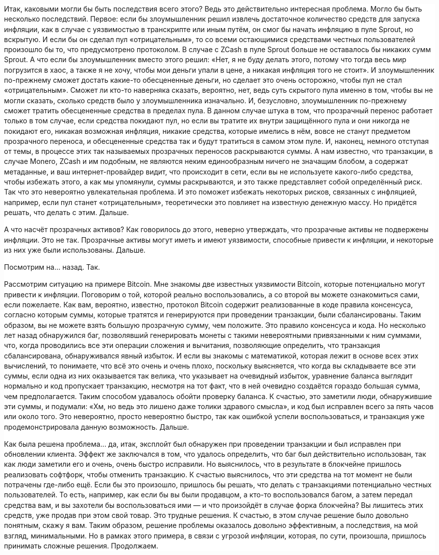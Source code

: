 Итак, каковыми могли бы быть последствия всего этого? Ведь это действительно интересная проблема. Могло бы быть несколько последствий. Первое: если бы злоумышленник решил извлечь достаточное количество средств для запуска инфляции, как в случае с уязвимостью в транскрипте или иным путём, он смог бы начать инфляцию в пуле Sprout, но вскрытую. И если бы он сделал пул «отрицательным», то со всеми остающимися средствами честных пользователей произошло бы то, что предусмотрено протоколом. В случае с ZCash в пуле Sprout больше не оставалось бы никаких сумм Sprout. А что если бы злоумышленник вместо этого решил: «Нет, я не буду делать этого, потому что тогда весь мир погрузится в хаос, а также я не хочу, чтобы мои деньги упали в цене, а никакая инфляция того не стоит». И злоумышленник по-прежнему сможет достать какие-то обесцененные деньги, но сделает это очень осторожно, чтобы пул не стал «отрицательным». Сможет ли кто-то наверняка сказать, вероятно, нет, ведь суть скрытого пула именно в том, чтобы вы не могли сказать, сколько средств было у злоумышленника изначально. И, безусловно, злоумышленник по-прежнему сможет тратить обесцененные средства в пределах пула. В данном случае штука в том, что прозрачный перенос работает только в том случае, если средства покидают пул, но если вы тратите их внутри защищённого пула и они никогда не покидают его, никакая возможная инфляция, никакие средства, которые имелись в нём, вовсе не станут предметом прозрачного переноса, и обесцененные средства так и будут тратиться в самом этом пуле. И, наконец, немного отступая от темы, в процессе этих так называемых прозрачных переносов раскрываются суммы. А нам известно, что транзакции, в случае Monero, ZCash и им подобным, не являются неким единообразным ничего не значащим блобом, а содержат метаданные, и ваш интернет-провайдер видит, что происходит в сети, если вы не используете какого-либо средства, чтобы избежать этого, а как мы упомянули, суммы раскрываются, и это также представляет собой определённый риск. Так что это невероятно увлекательная проблема. И это поможет избежать некоторых рисков, связанных с инфляцией, например, если пул станет «отрицательным», теоретически это повлияет на известную денежную массу. Но придётся решать, что делать с этим. Дальше.

А что насчёт прозрачных активов? Как говорилось до этого, неверно утверждать, что прозрачные активы не подвержены инфляции. Это не так. Прозрачные активы могут иметь и имеют уязвимости, способные привести к инфляции, и некоторые из них уже были использованы. Дальше.

Посмотрим на... назад. Так.

Рассмотрим ситуацию на примере Bitcoin. Мне знакомы две известных уязвимости Bitcoin, которые потенциально могут привести к инфляции. Поговорим о той, которой реально воспользовались, а со второй вы можете ознакомиться сами, если пожелаете. Как вам, вероятно, известно, протокол Bitcoin содержит реализованные в коде правила консенсуса, согласно которым суммы, которые тратятся и генерируются при проведении транзакции, были сбалансированы. Таким образом, вы не можете взять большую прозрачную сумму, чем положите. Это правило консенсуса и кода. Но несколько лет назад обнаружился баг, позволявший генерировать монеты с такими невероятными привязанными к ним суммами, что, когда проводились все эти операции сложения и вычитания, позволяющие определить, что транзакция сбалансирована, обнаруживался явный избыток. И если вы знакомы с математикой, которая лежит в основе всех этих вычислений, то понимаете, что всё это очень и очень плохо, поскольку выясняется, что когда вы складываете все эти суммы, если одна из них оказывается так велика, что указывает на очевидный избыток, уравнение баланса выглядит нормально и код пропускает транзакцию, несмотря на тот факт, что в ней очевидно создаётся гораздо большая сумма, чем предполагается. Таким способом удавалось обойти проверку баланса. К счастью, это заметили люди, обнаружившие эти суммы, и подумали: «Хм, но ведь это лишено даже толики здравого смысла», и код был исправлен всего за пять часов или около того. Это невероятно, просто невероятно быстро, так как ошибкой успели воспользоваться, и транзакция уже продемонстрировала данную возможность. Дальше.

Как была решена проблема... да, итак, эксплойт был обнаружен при проведении транзакции и был исправлен при обновлении клиента. Эффект же заключался в том, что удалось определить, что баг был действительно использован, так как люди заметили его и очень, очень быстро исправили. Но выяснилось, что в результате в блокчейне пришлось реализовать софтфорк, чтобы отменить транзакцию. К счастью выяснилось, что эти средства на тот момент не были потрачены где-либо ещё. Если бы это произошло, пришлось бы решать, что делать с транзакциями потенциально честных пользователей. То есть, например, как если бы вы были продавцом, а кто-то воспользовался багом, а затем передал средства вам, и вы захотели бы воспользоваться ими — и что произойдёт в случае форка блокчейна? Вы лишитесь этих средств, уже продав при этом свой товар. Это трудные решения. К счастью, в этом случае решение было довольно понятным, скажу я вам. Таким образом, решение проблемы оказалось довольно эффективным, а последствия, на мой взгляд, минимальными. Но в рамках этого примера, в связи с угрозой инфляции, которая, по сути, произошла, пришлось принимать сложные решения. Продолжаем.

